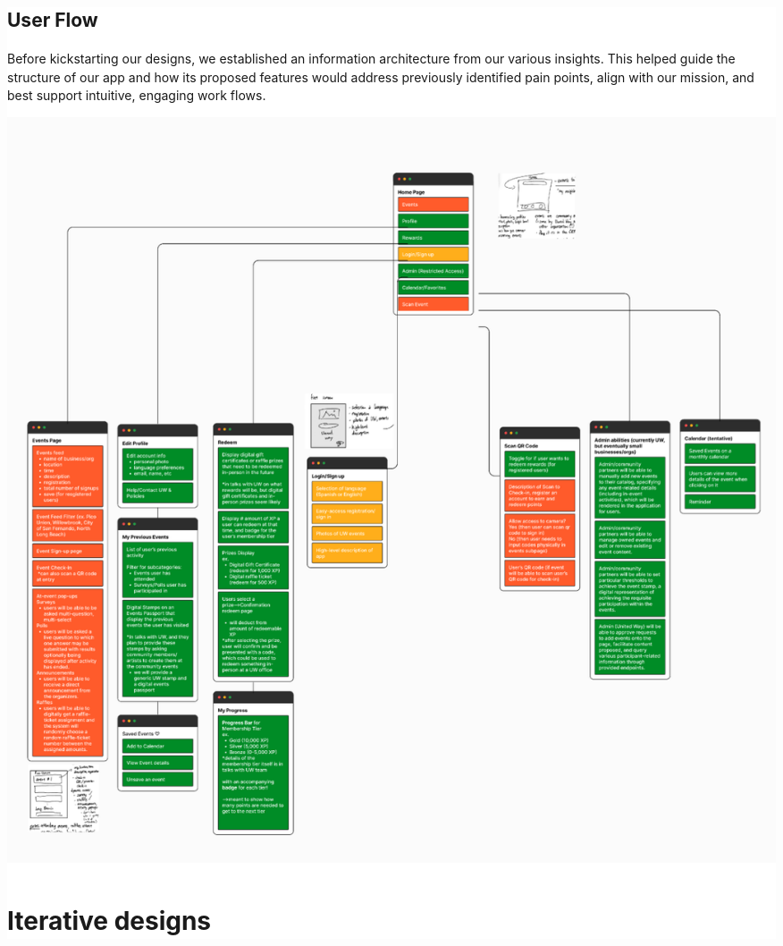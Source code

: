## **User Flow**

Before kickstarting our designs, we established an information architecture from our various insights. This helped guide the structure of our app and how its proposed features would address previously identified pain points, align with our mission, and best support intuitive, engaging work flows.

![image.png](https://raw.githubusercontent.com/lablueprint/website/master/src/app/assets/images/projects/UW/image%204.png)

# Iterative designs
